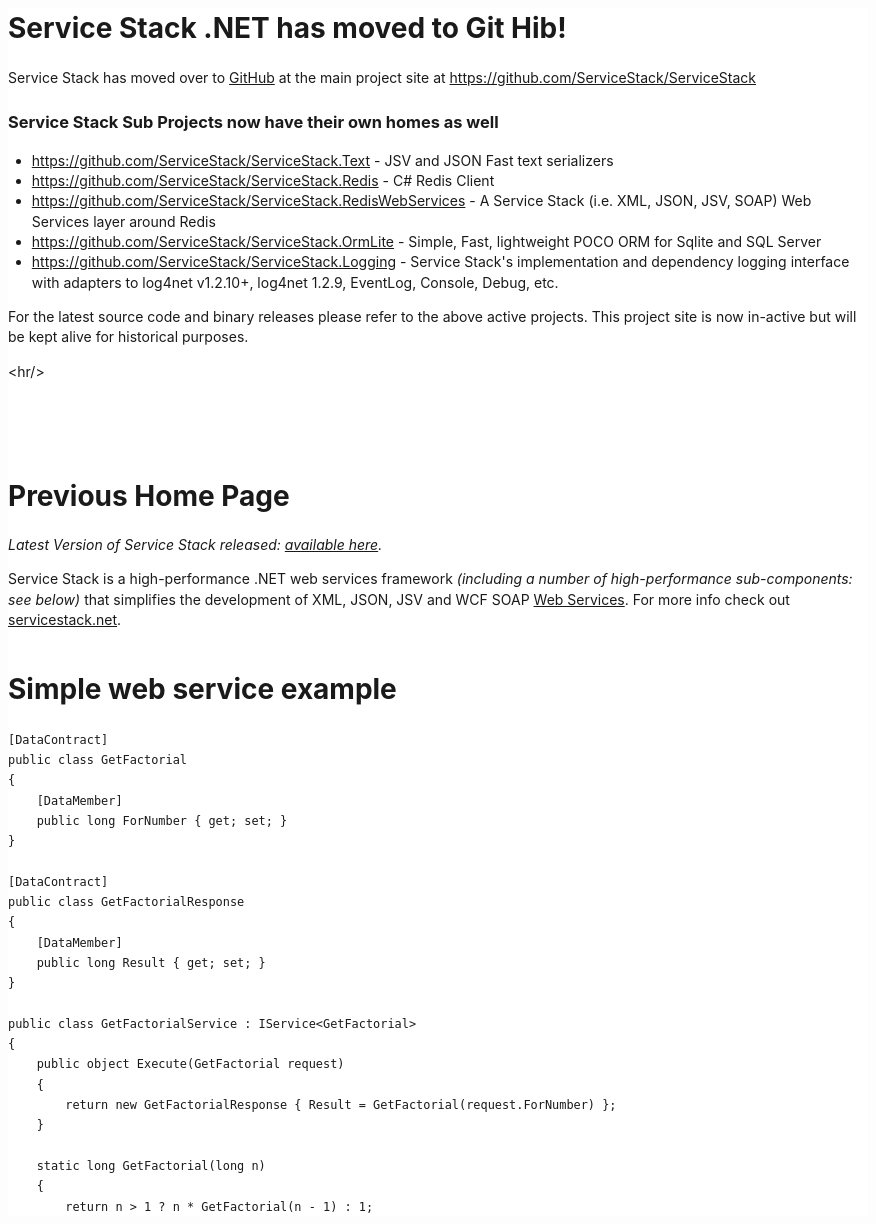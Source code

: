 # Service Stack .NET has moved to Git Hib! #

Service Stack has moved over to [GitHub](https://github.com/ServiceStack) at the main project site at https://github.com/ServiceStack/ServiceStack
### Service Stack Sub Projects now have their own homes as well ###
  * https://github.com/ServiceStack/ServiceStack.Text - JSV and JSON Fast text serializers
  * https://github.com/ServiceStack/ServiceStack.Redis - C# Redis Client
  * https://github.com/ServiceStack/ServiceStack.RedisWebServices - A Service Stack (i.e. XML, JSON, JSV, SOAP) Web Services layer around Redis
  * https://github.com/ServiceStack/ServiceStack.OrmLite - Simple, Fast, lightweight POCO ORM for Sqlite and SQL Server
  * https://github.com/ServiceStack/ServiceStack.Logging - Service Stack's implementation and dependency logging interface with adapters to log4net v1.2.10+, log4net 1.2.9, EventLog, Console, Debug, etc.

For the latest source code and binary releases please refer to the above active projects.
This project site is now in-active but will be kept alive for historical purposes.



&lt;hr/&gt;


<br />
<br />

# Previous Home Page #

_Latest Version of Service Stack released: [available here](https://github.com/ServiceStack/ServiceStack.Examples/downloads)._

Service Stack is a high-performance .NET web services framework _(including a number of high-performance sub-components: see below)_ that simplifies the development of XML, JSON, JSV and WCF SOAP [Web Services](ServiceStackWebServices.md). For more info check out [servicestack.net](http://www.servicestack.net).


# Simple web service example #
```
[DataContract]
public class GetFactorial
{
	[DataMember] 
	public long ForNumber { get; set; }
}

[DataContract]
public class GetFactorialResponse
{
	[DataMember] 
	public long Result { get; set; }
}

public class GetFactorialService : IService<GetFactorial>
{
	public object Execute(GetFactorial request)
	{
		return new GetFactorialResponse { Result = GetFactorial(request.ForNumber) };
	}

	static long GetFactorial(long n)
	{
		return n > 1 ? n * GetFactorial(n - 1) : 1;
```